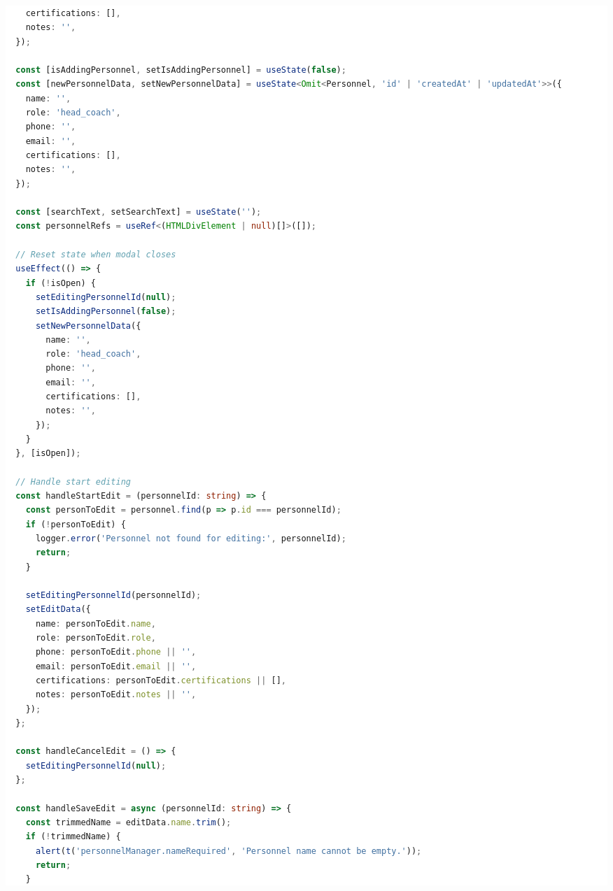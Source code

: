 ```typescript
    certifications: [],
    notes: '',
  });

  const [isAddingPersonnel, setIsAddingPersonnel] = useState(false);
  const [newPersonnelData, setNewPersonnelData] = useState<Omit<Personnel, 'id' | 'createdAt' | 'updatedAt'>>({
    name: '',
    role: 'head_coach',
    phone: '',
    email: '',
    certifications: [],
    notes: '',
  });

  const [searchText, setSearchText] = useState('');
  const personnelRefs = useRef<(HTMLDivElement | null)[]>([]);

  // Reset state when modal closes
  useEffect(() => {
    if (!isOpen) {
      setEditingPersonnelId(null);
      setIsAddingPersonnel(false);
      setNewPersonnelData({
        name: '',
        role: 'head_coach',
        phone: '',
        email: '',
        certifications: [],
        notes: '',
      });
    }
  }, [isOpen]);

  // Handle start editing
  const handleStartEdit = (personnelId: string) => {
    const personToEdit = personnel.find(p => p.id === personnelId);
    if (!personToEdit) {
      logger.error('Personnel not found for editing:', personnelId);
      return;
    }

    setEditingPersonnelId(personnelId);
    setEditData({
      name: personToEdit.name,
      role: personToEdit.role,
      phone: personToEdit.phone || '',
      email: personToEdit.email || '',
      certifications: personToEdit.certifications || [],
      notes: personToEdit.notes || '',
    });
  };

  const handleCancelEdit = () => {
    setEditingPersonnelId(null);
  };

  const handleSaveEdit = async (personnelId: string) => {
    const trimmedName = editData.name.trim();
    if (!trimmedName) {
      alert(t('personnelManager.nameRequired', 'Personnel name cannot be empty.'));
      return;
    }
```

  [personnelId: string]: Personnel;